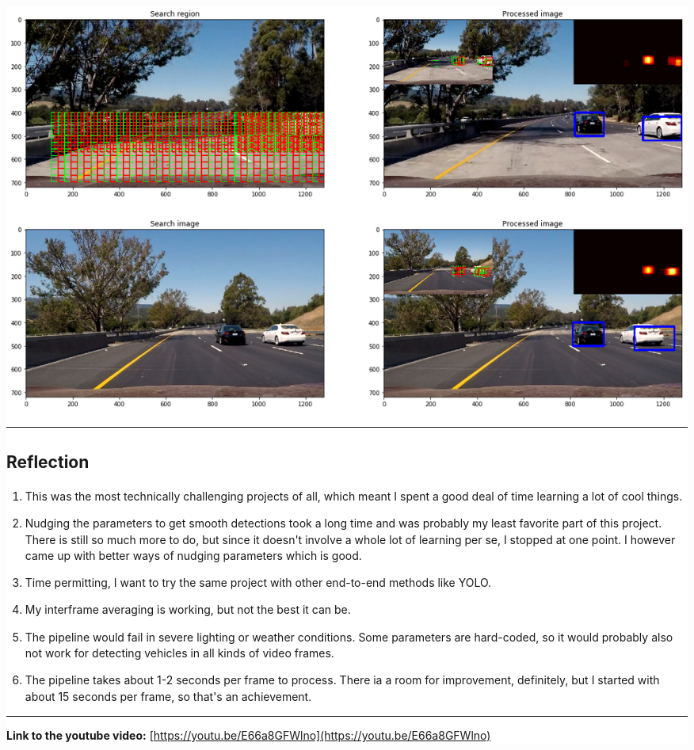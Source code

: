 ![png](md_images/output_42_2.png)

![png](md_images/output_43_2.png)

---

## Reflection

1. This was the most technically challenging projects of all, which meant I spent a good deal of time learning a lot of cool things.

2. Nudging the parameters to get smooth detections took a long time and was probably my least favorite part of this project. There is still so much more to do, but since it doesn't involve a whole lot of learning per se, I stopped at one point. I however came up with better ways of nudging parameters which is good.

3. Time permitting, I want to try the same project with other end-to-end methods like YOLO.

4. My interframe averaging is working, but not the best it can be.

5. The pipeline would fail in severe lighting or weather conditions. Some parameters are hard-coded, so it would probably also not work for detecting vehicles in all kinds of video frames.

6. The pipeline takes about 1-2 seconds per frame to process. There ia a room for improvement, definitely, but I started with about 15 seconds per frame, so that's an achievement.

---

**Link to the youtube video:**
[https://youtu.be/E66a8GFWlno](https://youtu.be/E66a8GFWlno)

